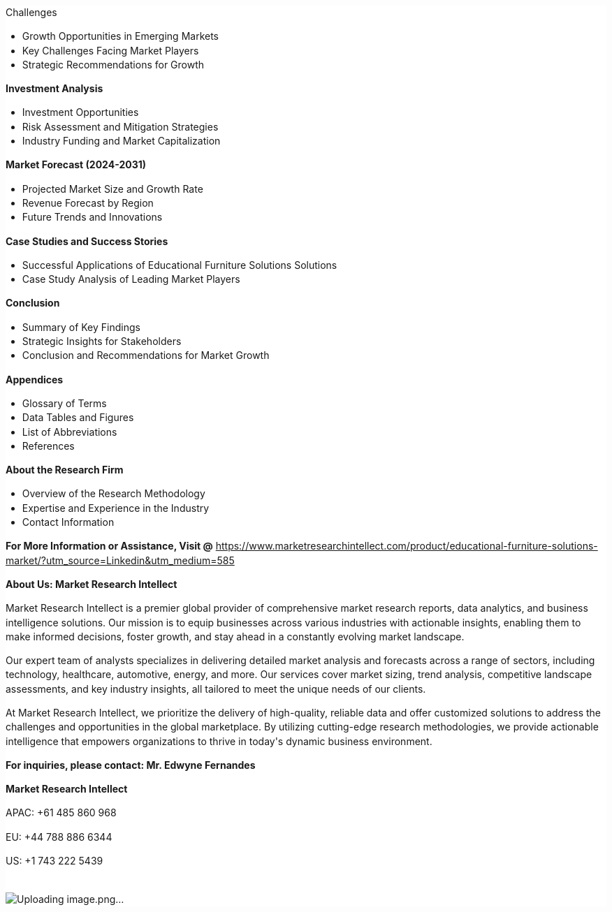 Challenges</strong></p><ul><li>Growth Opportunities in Emerging Markets</li><li>Key Challenges Facing Market Players</li><li>Strategic Recommendations for Growth</li></ul><p><strong>Investment Analysis</strong></p><ul><li>Investment Opportunities</li><li>Risk Assessment and Mitigation Strategies</li><li>Industry Funding and Market Capitalization</li></ul><p><strong>Market Forecast (2024-2031)</strong></p><ul><li>Projected Market Size and Growth Rate</li><li>Revenue Forecast by Region</li><li>Future Trends and Innovations</li></ul><p><strong>Case Studies and Success Stories</strong></p><ul><li>Successful Applications of Educational Furniture Solutions Solutions</li><li>Case Study Analysis of Leading Market Players</li></ul><p><strong>Conclusion</strong></p><ul><li>Summary of Key Findings</li><li>Strategic Insights for Stakeholders</li><li>Conclusion and Recommendations for Market Growth</li></ul><p><strong>Appendices</strong></p><ul><li>Glossary of Terms</li><li>Data Tables and Figures</li><li>List of Abbreviations</li><li>References</li></ul><p><strong>About the Research Firm</strong></p><ul><li>Overview of the Research Methodology</li><li>Expertise and Experience in the Industry</li><li>Contact Information</li></ul></div><div class="article-main__content" data-test-id="publishing-text-block"><p><span class="font-[700]"><strong>For More Information or Assistance, Visit @</strong>&nbsp;<a href="https://www.marketresearchintellect.com/product/educational-furniture-solutions-market/?utm_source=Linkedin&utm_medium=585">https://www.marketresearchintellect.com/product/educational-furniture-solutions-market/?utm_source=Linkedin&utm_medium=585</a></span></p><p><strong>About Us: Market Research Intellect</strong></p><p>Market Research Intellect is a premier global provider of comprehensive market research reports, data analytics, and business intelligence solutions. Our mission is to equip businesses across various industries with actionable insights, enabling them to make informed decisions, foster growth, and stay ahead in a constantly evolving market landscape.</p><p>Our expert team of analysts specializes in delivering detailed market analysis and forecasts across a range of sectors, including technology, healthcare, automotive, energy, and more. Our services cover market sizing, trend analysis, competitive landscape assessments, and key industry insights, all tailored to meet the unique needs of our clients.</p><p>At Market Research Intellect, we prioritize the delivery of high-quality, reliable data and offer customized solutions to address the challenges and opportunities in the global marketplace. By utilizing cutting-edge research methodologies, we provide actionable intelligence that empowers organizations to thrive in today's dynamic business environment.</p><p><strong>For inquiries, please contact: Mr. Edwyne Fernandes</strong></p><p><strong>Market Research Intellect</strong></p><p>APAC: +61 485 860 968</p><p>EU: +44 788 886 6344</p><p>US: +1 743 222 5439</p></div><div class="article-main__content" data-test-id="publishing-text-block">&nbsp;</div>
![Uploading image.png…]()
